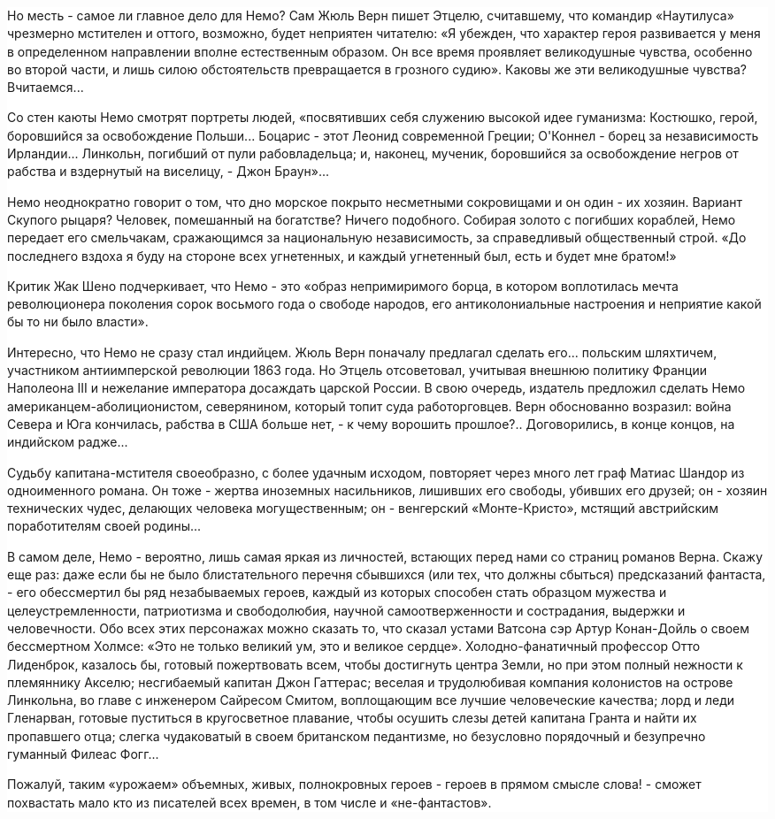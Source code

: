 Но месть - самое ли главное дело для Немо? Сам Жюль Верн пишет Этцелю, считавшему, что командир «Наутилуса» чрезмерно мстителен и оттого, возможно, будет неприятен читателю: «Я убежден, что характер героя развивается у меня в определенном направлении вполне естественным образом. Он все время проявляет великодушные чувства, особенно во второй части, и лишь силою обстоятельств превращается в грозного судию». Каковы же эти великодушные чувства? Вчитаемся...

Со стен каюты Немо смотрят портреты людей, «посвятивших себя служению высокой идее гуманизма: Костюшко, герой, боровшийся за освобождение Польши... Боцарис - этот Леонид современной Греции; О'Коннел - борец за независимость Ирландии... Линкольн, погибший от пули рабовладельца; и, наконец, мученик, боровшийся за освобождение негров от рабства и вздернутый на виселицу, - Джон Браун»...

Немо неоднократно говорит о том, что дно морское покрыто несметными сокровищами и он один - их хозяин. Вариант Скупого рыцаря? Человек, помешанный на богатстве? Ничего подобного. Собирая золото с погибших кораблей, Немо передает его смельчакам, сражающимся за национальную независимость, за справедливый общественный строй. «До последнего вздоха я буду на стороне всех угнетенных, и каждый угнетенный был, есть и будет мне братом!»

Критик Жак Шено подчеркивает, что Немо - это «образ непримиримого борца, в котором воплотилась мечта революционера поколения сорок восьмого года о свободе народов, его антиколониальные настроения и неприятие какой бы то ни было власти».

Интересно, что Немо не сразу стал индийцем. Жюль Верн поначалу предлагал сделать его... польским шляхтичем, участником антиимперской революции 1863 года. Но Этцель отсоветовал, учитывая внешнюю политику Франции Наполеона ІІІ и нежелание императора досаждать царской России. В свою очередь, издатель предложил сделать Немо американцем-аболиционистом, северянином, который топит суда работорговцев. Верн обоснованно возразил: война Севера и Юга кончилась, рабства в США больше нет, - к чему ворошить прошлое?.. Договорились, в конце концов, на индийском радже...

Судьбу капитана-мстителя своеобразно, с более удачным исходом, повторяет через много лет граф Матиас Шандор из одноименного романа. Он тоже - жертва иноземных насильников, лишивших его свободы, убивших его друзей; он - хозяин технических чудес, делающих человека могущественным; он - венгерский «Монте-Кристо», мстящий австрийским поработителям своей родины...

В самом деле, Немо - вероятно, лишь самая яркая из личностей, встающих перед нами со страниц романов Верна. Скажу еще раз: даже если бы не было блистательного перечня сбывшихся (или тех, что должны сбыться) предсказаний фантаста, - его обессмертил бы ряд незабываемых героев, каждый из которых способен стать образцом мужества и целеустремленности, патриотизма и свободолюбия, научной самоотверженности и сострадания, выдержки и человечности. Обо всех этих персонажах можно сказать то, что сказал устами Ватсона сэр Артур Конан-Дойль о своем бессмертном Холмсе: «Это не только великий ум, это и великое сердце». Холодно-фанатичный профессор Отто Лиденброк, казалось бы, готовый пожертвовать всем, чтобы достигнуть центра Земли, но при этом полный нежности к племяннику Акселю; несгибаемый капитан Джон Гаттерас; веселая и трудолюбивая компания колонистов на острове Линкольна, во главе с инженером Сайресом Смитом, воплощающим все лучшие человеческие качества; лорд и леди Гленарван, готовые пуститься в кругосветное плавание, чтобы осушить слезы детей капитана Гранта и найти их пропавшего отца; слегка чудаковатый в своем британском педантизме, но безусловно порядочный и безупречно гуманный Филеас Фогг...

Пожалуй, таким «урожаем» объемных, живых, полнокровных героев - героев в прямом смысле слова! - сможет похвастать мало кто из писателей всех времен, в том числе и «не-фантастов».
